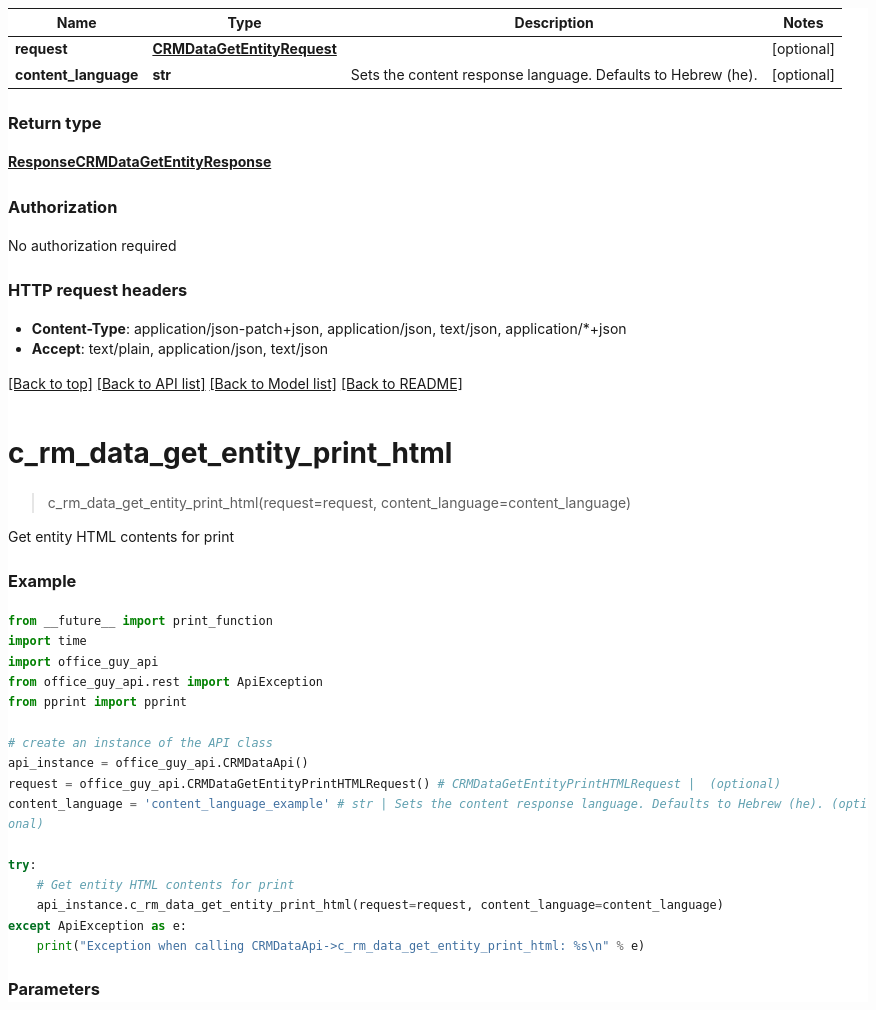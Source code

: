 Name | Type | Description  | Notes
------------- | ------------- | ------------- | -------------
 **request** | [**CRMDataGetEntityRequest**](CRMDataGetEntityRequest.md)|  | [optional] 
 **content_language** | **str**| Sets the content response language. Defaults to Hebrew (he). | [optional] 

### Return type

[**ResponseCRMDataGetEntityResponse**](ResponseCRMDataGetEntityResponse.md)

### Authorization

No authorization required

### HTTP request headers

 - **Content-Type**: application/json-patch+json, application/json, text/json, application/*+json
 - **Accept**: text/plain, application/json, text/json

[[Back to top]](#) [[Back to API list]](../README.md#documentation-for-api-endpoints) [[Back to Model list]](../README.md#documentation-for-models) [[Back to README]](../README.md)

# **c_rm_data_get_entity_print_html**
> c_rm_data_get_entity_print_html(request=request, content_language=content_language)

Get entity HTML contents for print

### Example
```python
from __future__ import print_function
import time
import office_guy_api
from office_guy_api.rest import ApiException
from pprint import pprint

# create an instance of the API class
api_instance = office_guy_api.CRMDataApi()
request = office_guy_api.CRMDataGetEntityPrintHTMLRequest() # CRMDataGetEntityPrintHTMLRequest |  (optional)
content_language = 'content_language_example' # str | Sets the content response language. Defaults to Hebrew (he). (optional)

try:
    # Get entity HTML contents for print
    api_instance.c_rm_data_get_entity_print_html(request=request, content_language=content_language)
except ApiException as e:
    print("Exception when calling CRMDataApi->c_rm_data_get_entity_print_html: %s\n" % e)
```

### Parameters
